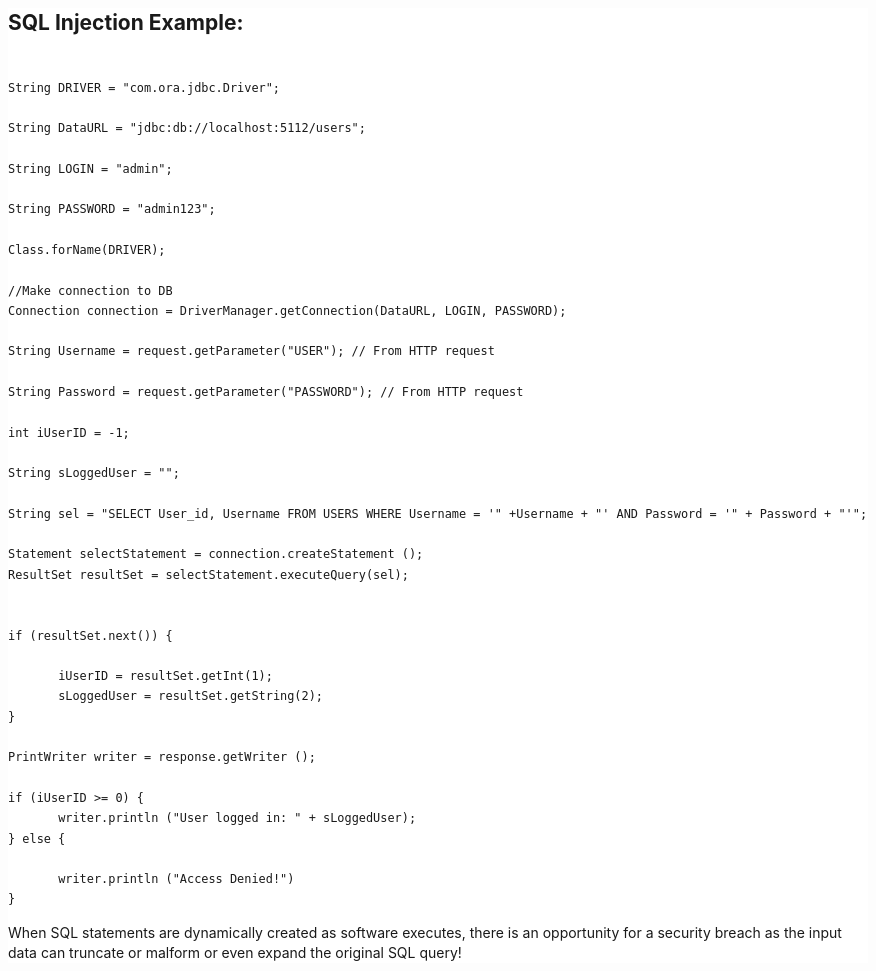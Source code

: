 ## SQL Injection Example:

```

String DRIVER = "com.ora.jdbc.Driver";

String DataURL = "jdbc:db://localhost:5112/users";

String LOGIN = "admin";

String PASSWORD = "admin123";

Class.forName(DRIVER);

//Make connection to DB
Connection connection = DriverManager.getConnection(DataURL, LOGIN, PASSWORD);

String Username = request.getParameter("USER"); // From HTTP request

String Password = request.getParameter("PASSWORD"); // From HTTP request

int iUserID = -1;

String sLoggedUser = "";

String sel = "SELECT User_id, Username FROM USERS WHERE Username = '" +Username + "' AND Password = '" + Password + "'";

Statement selectStatement = connection.createStatement ();
ResultSet resultSet = selectStatement.executeQuery(sel);


if (resultSet.next()) {

       iUserID = resultSet.getInt(1);
       sLoggedUser = resultSet.getString(2);
}

PrintWriter writer = response.getWriter ();

if (iUserID >= 0) {
       writer.println ("User logged in: " + sLoggedUser);
} else {

       writer.println ("Access Denied!")
}
```

When SQL statements are dynamically created as software executes, there
is an opportunity for a security breach as the input data can truncate
or malform or even expand the original SQL query\!
